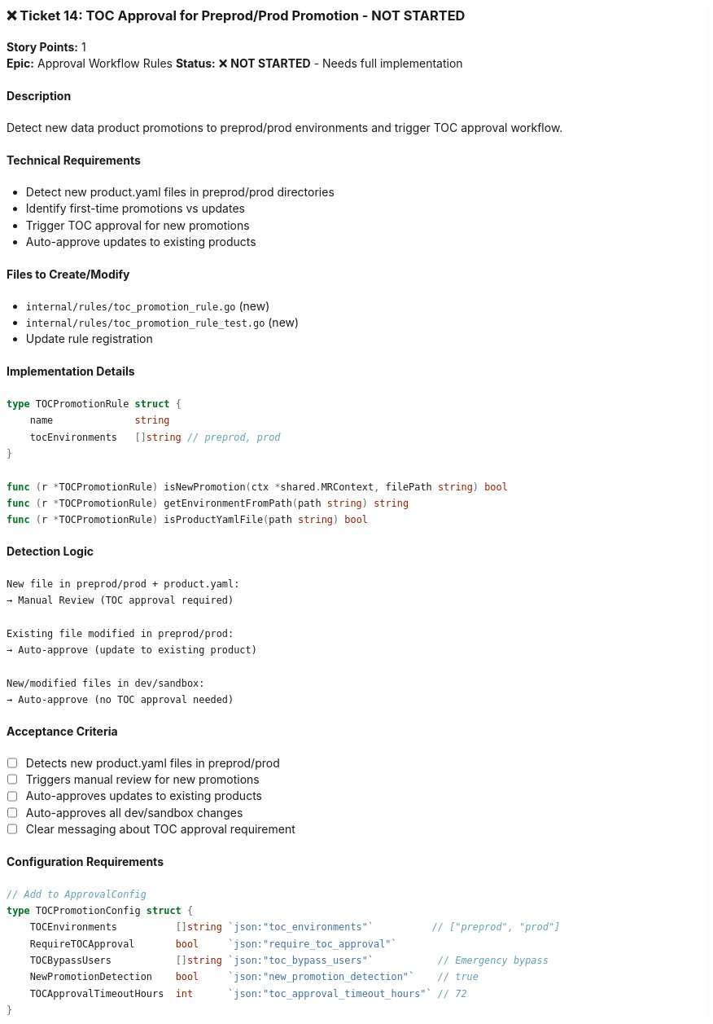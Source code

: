 ### ❌ Ticket 14: TOC Approval for Preprod/Prod Promotion - NOT STARTED
**Story Points:** 1  
**Epic:** Approval Workflow Rules
**Status:** ❌ **NOT STARTED** - Needs full implementation

#### Description
Detect new data product promotions to preprod/prod environments and trigger TOC approval workflow.

#### Technical Requirements
- Detect new product.yaml files in preprod/prod directories
- Identify first-time promotions vs updates
- Trigger TOC approval for new promotions
- Auto-approve updates to existing products

#### Files to Create/Modify
- `internal/rules/toc_promotion_rule.go` (new)
- `internal/rules/toc_promotion_rule_test.go` (new)
- Update rule registration

#### Implementation Details
```go
type TOCPromotionRule struct {
    name              string
    tocEnvironments   []string // preprod, prod
}

func (r *TOCPromotionRule) isNewPromotion(ctx *shared.MRContext, filePath string) bool
func (r *TOCPromotionRule) getEnvironmentFromPath(path string) string
func (r *TOCPromotionRule) isProductYamlFile(path string) bool
```

#### Detection Logic
```
New file in preprod/prod + product.yaml:
→ Manual Review (TOC approval required)

Existing file modified in preprod/prod:
→ Auto-approve (update to existing product)

New/modified files in dev/sandbox:
→ Auto-approve (no TOC approval needed)
```

#### Acceptance Criteria
- [ ] Detects new product.yaml files in preprod/prod
- [ ] Triggers manual review for new promotions
- [ ] Auto-approves updates to existing products
- [ ] Auto-approves all dev/sandbox changes
- [ ] Clear messaging about TOC approval requirement

#### Configuration Requirements
```go
// Add to ApprovalConfig
type TOCPromotionConfig struct {
    TOCEnvironments          []string `json:"toc_environments"`          // ["preprod", "prod"]
    RequireTOCApproval       bool     `json:"require_toc_approval"`
    TOCBypassUsers           []string `json:"toc_bypass_users"`           // Emergency bypass
    NewPromotionDetection    bool     `json:"new_promotion_detection"`    // true
    TOCApprovalTimeoutHours  int      `json:"toc_approval_timeout_hours"` // 72
}
```
